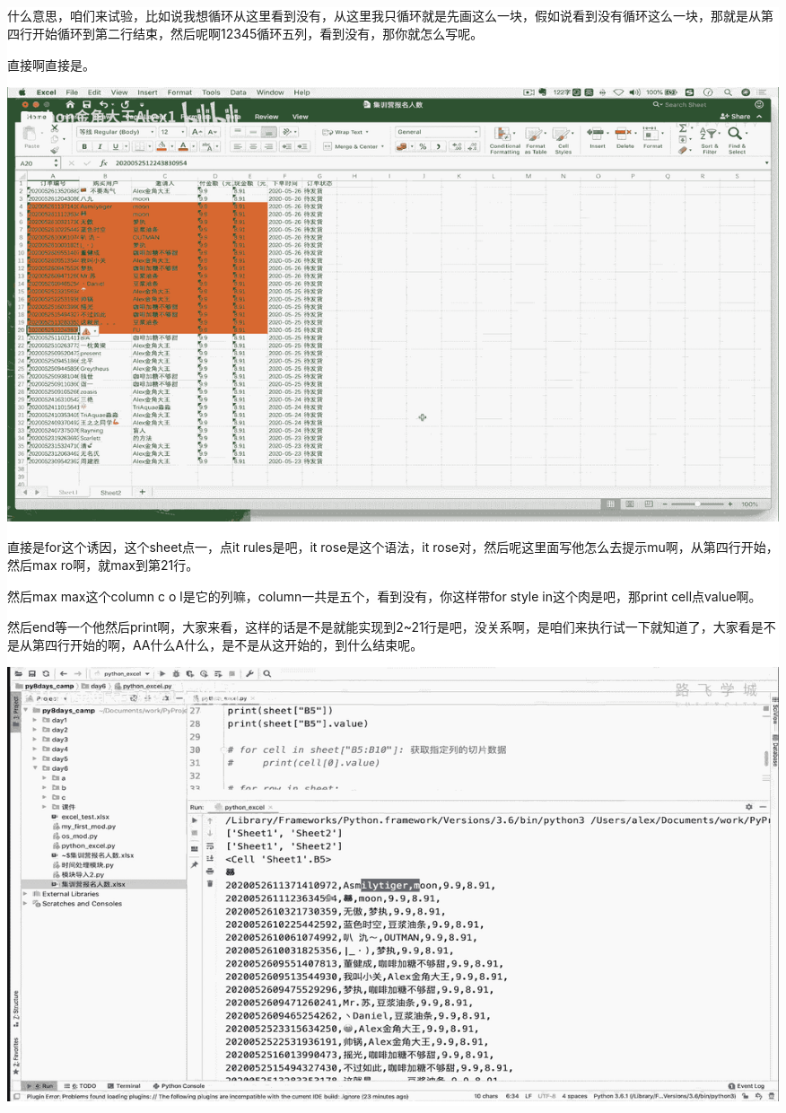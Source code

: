什么意思，咱们来试验，比如说我想循环从这里看到没有，从这里我只循环就是先画这么一块，假如说看到没有循环这么一块，那就是从第四行开始循环到第二行结束，然后呢啊12345循环五列，看到没有，那你就怎么写呢。

直接啊直接是。

![](img/eeaebbb449b5fcf3056442588a08fafa_45.png)

直接是for这个诱因，这个sheet点一，点it rules是吧，it rose是这个语法，it rose对，然后呢这里面写他怎么去提示mu啊，从第四行开始，然后max ro啊，就max到第21行。

然后max max这个column c o l是它的列嘛，column一共是五个，看到没有，你这样带for style in这个肉是吧，那print cell点value啊。

然后end等一个他然后print啊，大家来看，这样的话是不是就能实现到2~21行是吧，没关系啊，是咱们来执行试一下就知道了，大家看是不是从第四行开始的啊，AA什么A什么，是不是从这开始的，到什么结束呢。



![](img/eeaebbb449b5fcf3056442588a08fafa_47.png)
